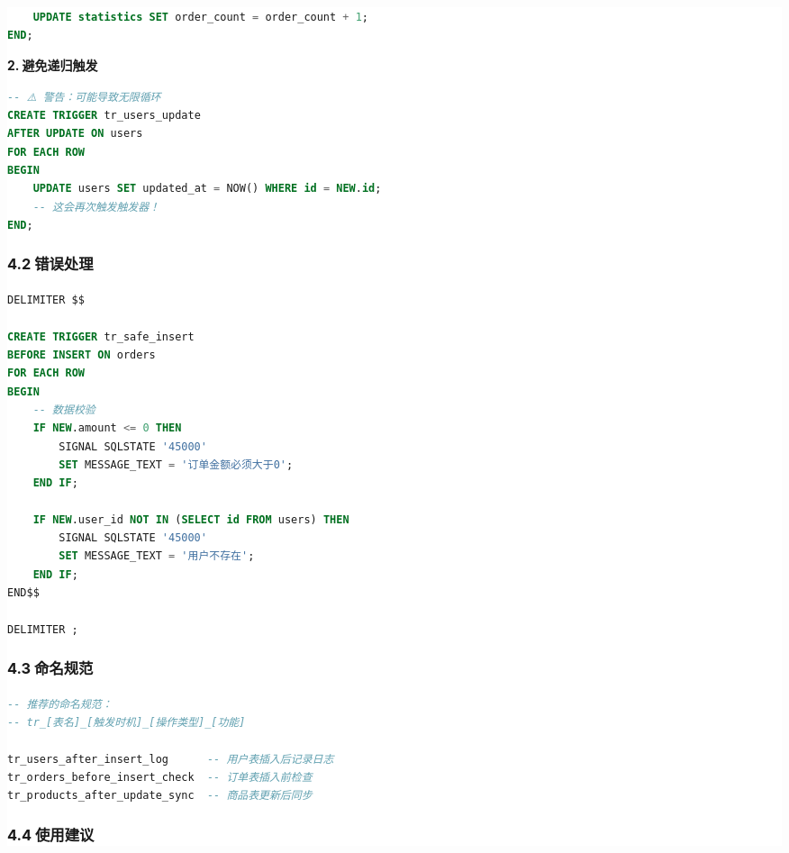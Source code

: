 ```sql
    UPDATE statistics SET order_count = order_count + 1;
END;
```

**2. 避免递归触发**
```sql
-- ⚠️ 警告：可能导致无限循环
CREATE TRIGGER tr_users_update
AFTER UPDATE ON users
FOR EACH ROW
BEGIN
    UPDATE users SET updated_at = NOW() WHERE id = NEW.id;
    -- 这会再次触发触发器！
END;
```

### 4.2 错误处理

```sql
DELIMITER $$

CREATE TRIGGER tr_safe_insert
BEFORE INSERT ON orders
FOR EACH ROW
BEGIN
    -- 数据校验
    IF NEW.amount <= 0 THEN
        SIGNAL SQLSTATE '45000'
        SET MESSAGE_TEXT = '订单金额必须大于0';
    END IF;
    
    IF NEW.user_id NOT IN (SELECT id FROM users) THEN
        SIGNAL SQLSTATE '45000'
        SET MESSAGE_TEXT = '用户不存在';
    END IF;
END$$

DELIMITER ;
```

### 4.3 命名规范

```sql
-- 推荐的命名规范：
-- tr_[表名]_[触发时机]_[操作类型]_[功能]

tr_users_after_insert_log      -- 用户表插入后记录日志
tr_orders_before_insert_check  -- 订单表插入前检查
tr_products_after_update_sync  -- 商品表更新后同步
```

### 4.4 使用建议
